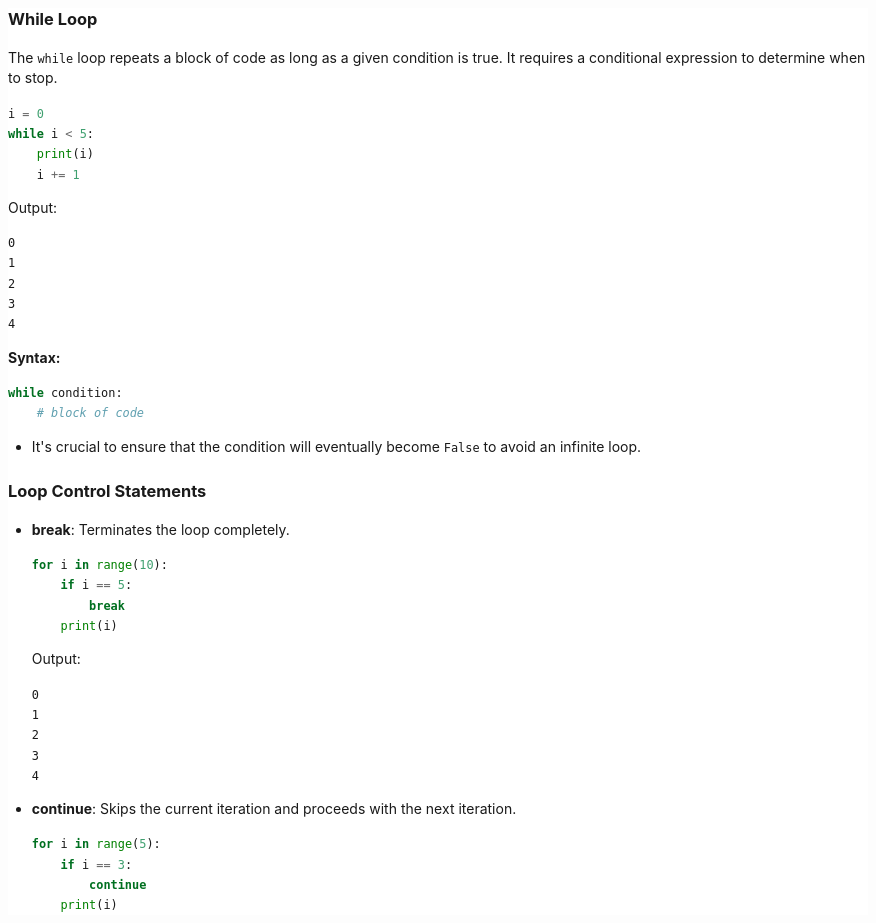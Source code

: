 ### While Loop

The `while` loop repeats a block of code as long as a given condition is true. It requires a conditional expression to determine when to stop.

```python
i = 0
while i < 5:
    print(i)
    i += 1
```

Output:

```text
0
1
2
3
4
```

**Syntax:**

```python
while condition:
    # block of code
```

- It's crucial to ensure that the condition will eventually become `False` to avoid an infinite loop.

### Loop Control Statements

- **break**: Terminates the loop completely.

  ```python
  for i in range(10):
      if i == 5:
          break
      print(i)
  ```

  Output:

  ```text
  0
  1
  2
  3
  4
  ```

- **continue**: Skips the current iteration and proceeds with the next iteration.

  ```python
  for i in range(5):
      if i == 3:
          continue
      print(i)
  ```
